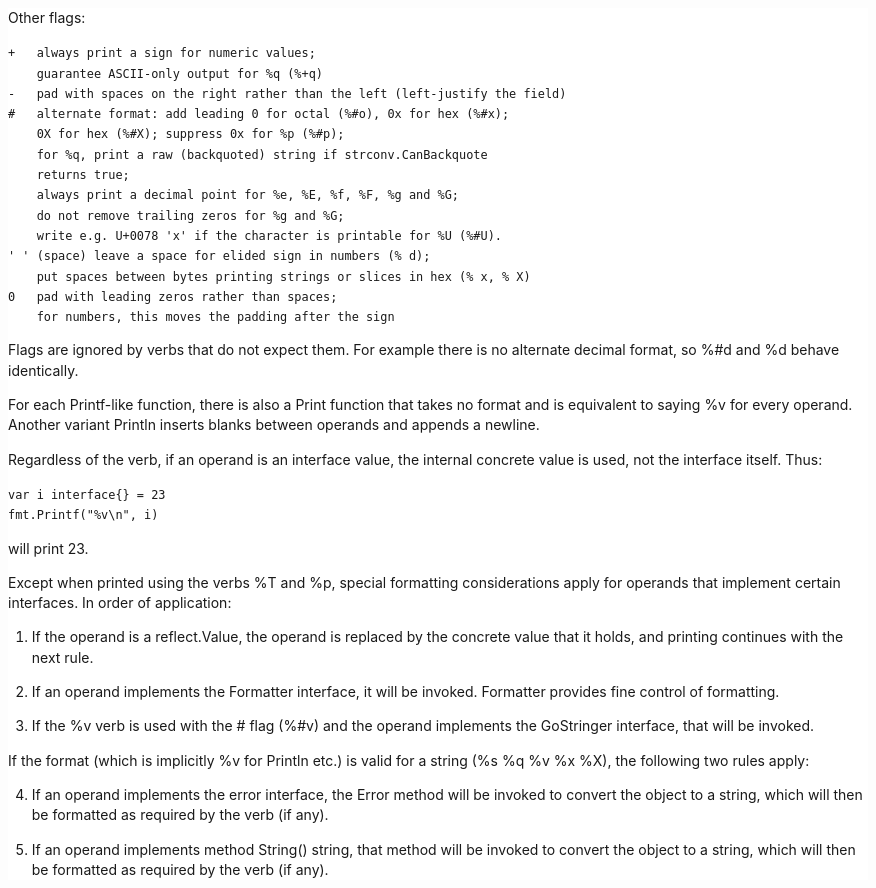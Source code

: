 Other flags:

    +	always print a sign for numeric values;
    	guarantee ASCII-only output for %q (%+q)
    -	pad with spaces on the right rather than the left (left-justify the field)
    #	alternate format: add leading 0 for octal (%#o), 0x for hex (%#x);
    	0X for hex (%#X); suppress 0x for %p (%#p);
    	for %q, print a raw (backquoted) string if strconv.CanBackquote
    	returns true;
    	always print a decimal point for %e, %E, %f, %F, %g and %G;
    	do not remove trailing zeros for %g and %G;
    	write e.g. U+0078 'x' if the character is printable for %U (%#U).
    ' '	(space) leave a space for elided sign in numbers (% d);
    	put spaces between bytes printing strings or slices in hex (% x, % X)
    0	pad with leading zeros rather than spaces;
    	for numbers, this moves the padding after the sign

Flags are ignored by verbs that do not expect them. For example there is no
alternate decimal format, so %#d and %d behave identically.

For each Printf-like function, there is also a Print function that takes no
format and is equivalent to saying %v for every operand. Another variant Println
inserts blanks between operands and appends a newline.

Regardless of the verb, if an operand is an interface value, the internal
concrete value is used, not the interface itself. Thus:

    var i interface{} = 23
    fmt.Printf("%v\n", i)

will print 23.

Except when printed using the verbs %T and %p, special formatting considerations
apply for operands that implement certain interfaces. In order of application:

1. If the operand is a reflect.Value, the operand is replaced by the concrete
value that it holds, and printing continues with the next rule.

2. If an operand implements the Formatter interface, it will be invoked.
Formatter provides fine control of formatting.

3. If the %v verb is used with the # flag (%#v) and the operand implements the
GoStringer interface, that will be invoked.

If the format (which is implicitly %v for Println etc.) is valid for a string
(%s %q %v %x %X), the following two rules apply:

4. If an operand implements the error interface, the Error method will be
invoked to convert the object to a string, which will then be formatted as
required by the verb (if any).

5. If an operand implements method String() string, that method will be invoked
to convert the object to a string, which will then be formatted as required by
the verb (if any).

